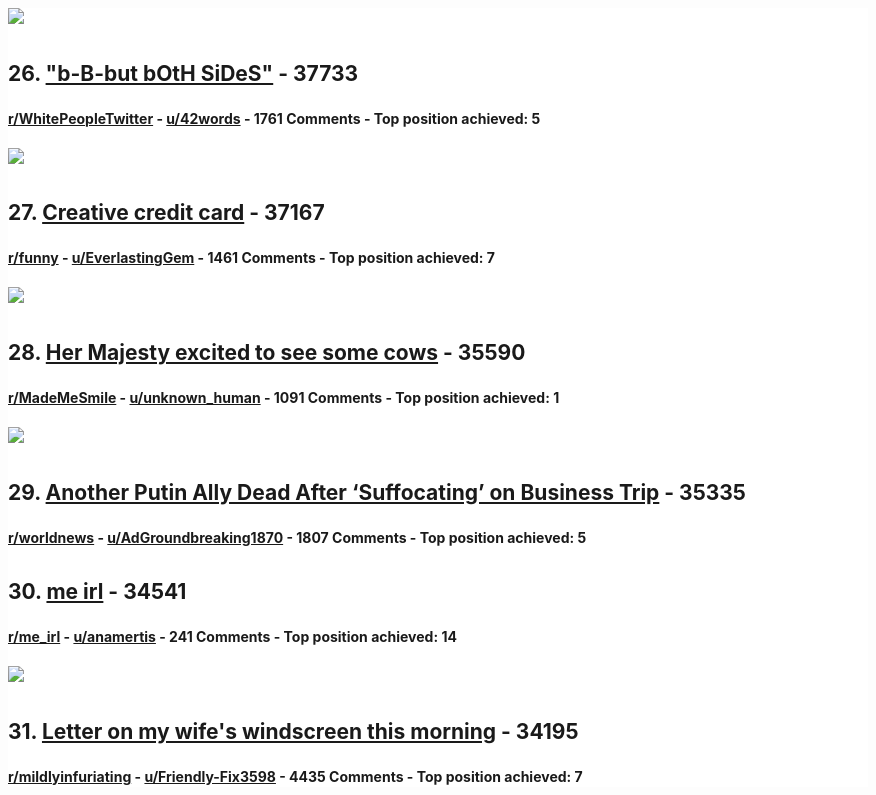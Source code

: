 <a href="https://v.redd.it/tmwbvqi9o2o91"><img src="https://b.thumbs.redditmedia.com/VgqPzfKcnmL0KuoIOQcLBacA0tSPPhwlCTlbYS06KFY.jpg"></img></a>

## 26. ["b-B-but bOtH SiDeS"](http://reddit.com/r/WhitePeopleTwitter/comments/xezf5b/bbbut_both_sides/) - 37733
#### [r/WhitePeopleTwitter](http://reddit.com/r/WhitePeopleTwitter) - [u/42words](http://reddit.com/u/42words) - 1761 Comments - Top position achieved: 5

<a href="https://i.imgur.com/jk7WmNl.jpg"><img src="https://a.thumbs.redditmedia.com/xgnGFidNK4Zf7LTZlajlO9Fw_6QpFD9UjVt1zCJxpA4.jpg"></img></a>

## 27. [Creative credit card](http://reddit.com/r/funny/comments/xevn6b/creative_credit_card/) - 37167
#### [r/funny](http://reddit.com/r/funny) - [u/EverlastingGem](http://reddit.com/u/EverlastingGem) - 1461 Comments - Top position achieved: 7

<a href="https://v.redd.it/dwi4ccik52o91"><img src="https://b.thumbs.redditmedia.com/gNN0l45ndInCdPMeLV5kT2cfCkJSRRWM85c78QexBAc.jpg"></img></a>

## 28. [Her Majesty excited to see some cows](http://reddit.com/r/MadeMeSmile/comments/xes0p9/her_majesty_excited_to_see_some_cows/) - 35590
#### [r/MadeMeSmile](http://reddit.com/r/MadeMeSmile) - [u/unknown_human](http://reddit.com/u/unknown_human) - 1091 Comments - Top position achieved: 1

<a href="https://i.imgur.com/mlY18Ju.gifv"><img src="https://b.thumbs.redditmedia.com/IlYVCV1LZZmpvCPsa0Uid1MjvXP98nlndKxuHrss4qM.jpg"></img></a>

## 29. [Another Putin Ally Dead After ‘Suffocating’ on Business Trip](http://reddit.com/r/worldnews/comments/xeip3l/another_putin_ally_dead_after_suffocating_on/) - 35335
#### [r/worldnews](http://reddit.com/r/worldnews) - [u/AdGroundbreaking1870](http://reddit.com/u/AdGroundbreaking1870) - 1807 Comments - Top position achieved: 5

## 30. [me irl](http://reddit.com/r/me_irl/comments/xewjk8/me_irl/) - 34541
#### [r/me_irl](http://reddit.com/r/me_irl) - [u/anamertis](http://reddit.com/u/anamertis) - 241 Comments - Top position achieved: 14

<a href="https://i.redd.it/vk7694qjv0o91.jpg"><img src="https://b.thumbs.redditmedia.com/PAcFL16c8LXAZBg1Ob04E-16ogl9CjTcj06RQpwUuKE.jpg"></img></a>

## 31. [Letter on my wife's windscreen this morning](http://reddit.com/r/mildlyinfuriating/comments/xeq2ef/letter_on_my_wifes_windscreen_this_morning/) - 34195
#### [r/mildlyinfuriating](http://reddit.com/r/mildlyinfuriating) - [u/Friendly-Fix3598](http://reddit.com/u/Friendly-Fix3598) - 4435 Comments - Top position achieved: 7
